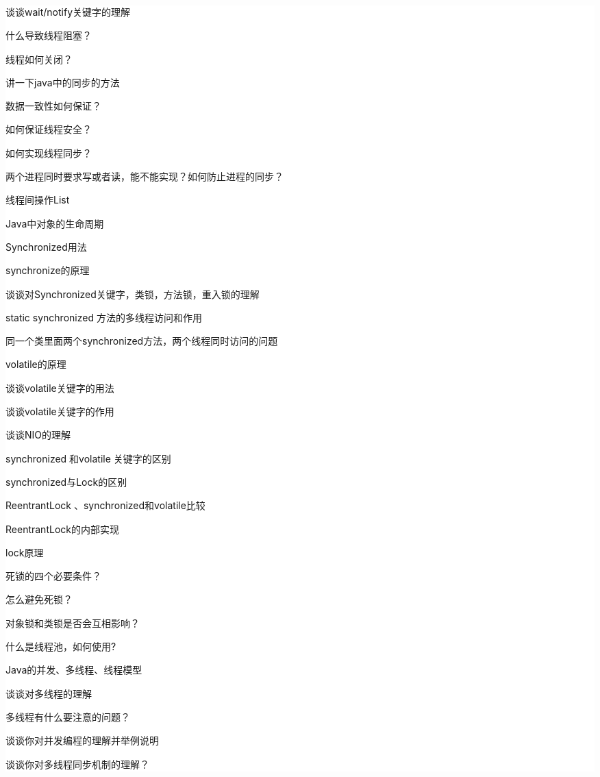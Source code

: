 谈谈wait/notify关键字的理解

什么导致线程阻塞？

线程如何关闭？

讲一下java中的同步的方法

数据一致性如何保证？

如何保证线程安全？

如何实现线程同步？

两个进程同时要求写或者读，能不能实现？如何防止进程的同步？

线程间操作List

Java中对象的生命周期

Synchronized用法

synchronize的原理

谈谈对Synchronized关键字，类锁，方法锁，重入锁的理解

static synchronized 方法的多线程访问和作用

同一个类里面两个synchronized方法，两个线程同时访问的问题

volatile的原理

谈谈volatile关键字的用法

谈谈volatile关键字的作用

谈谈NIO的理解

synchronized 和volatile 关键字的区别

synchronized与Lock的区别

ReentrantLock 、synchronized和volatile比较

ReentrantLock的内部实现

lock原理

死锁的四个必要条件？

怎么避免死锁？

对象锁和类锁是否会互相影响？

什么是线程池，如何使用?

Java的并发、多线程、线程模型

谈谈对多线程的理解

多线程有什么要注意的问题？

谈谈你对并发编程的理解并举例说明

谈谈你对多线程同步机制的理解？
